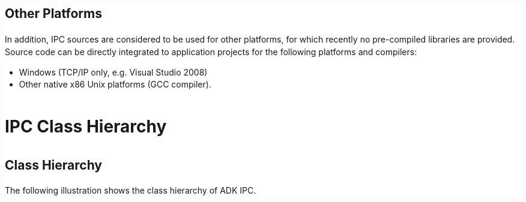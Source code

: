 ## Other Platforms <a href="#subsec_ipc_other_platforms" id="subsec_ipc_other_platforms"></a>

In addition, IPC sources are considered to be used for other platforms, for which recently no pre-compiled libraries are provided. Source code can be directly integrated to application projects for the following platforms and compilers:

- Windows (TCP/IP only, e.g. Visual Studio 2008)
- Other native x86 Unix platforms (GCC compiler).

# IPC Class Hierarchy <a href="#sec_ipc_adk_ipc_class_hierarchy" id="sec_ipc_adk_ipc_class_hierarchy"></a>

## Class Hierarchy <a href="#subsec_ipc_class_hierarchy" id="subsec_ipc_class_hierarchy"></a>

The following illustration shows the class hierarchy of ADK IPC.
